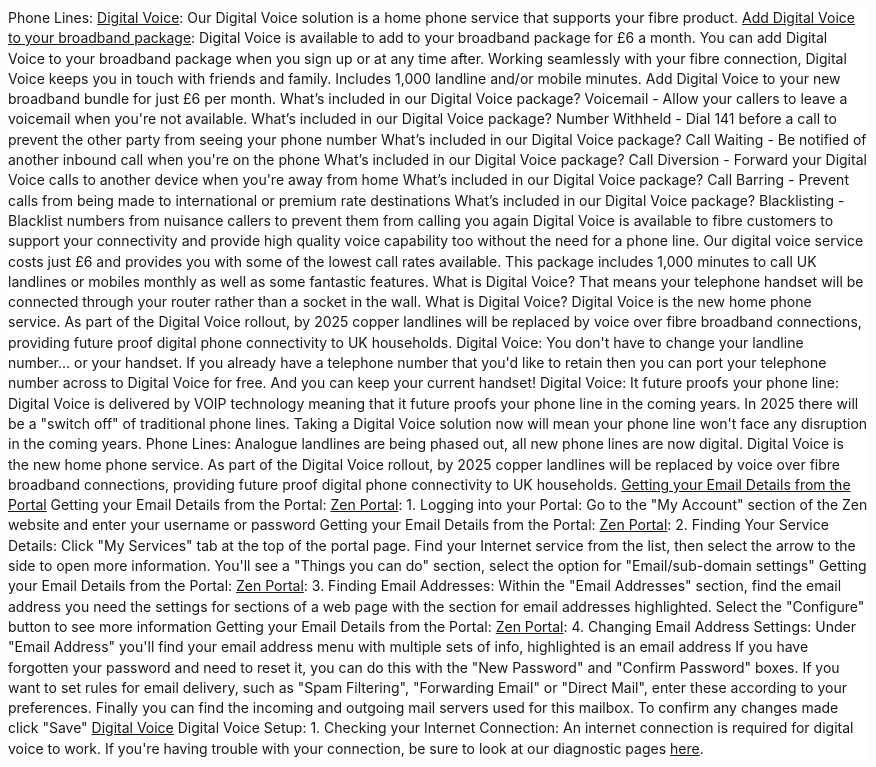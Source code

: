 Phone Lines: [Digital Voice](https://www.zen.co.uk/phone/digital-voice/): Our Digital Voice solution is a home phone service that supports your fibre product.
[Add Digital Voice to your broadband package](https://www.zen.co.uk/phone/digital-voice/): Digital Voice is available to add to your broadband package for £6 a month. You can add Digital Voice to your broadband package when you sign up or at any time after.
Working seamlessly with your fibre connection, Digital Voice keeps you in touch with friends and family. Includes 1,000 landline and/or mobile minutes.
Add Digital Voice to your new broadband bundle for just £6 per month.
What’s included in our Digital Voice package? Voicemail - Allow your callers to leave a voicemail when you're not available.
What’s included in our Digital Voice package? Number Withheld - Dial 141 before a call to prevent the other party from seeing your phone number
What’s included in our Digital Voice package? Call Waiting - Be notified of another inbound call when you're on the phone
What’s included in our Digital Voice package? Call Diversion - Forward your Digital Voice calls to another device when you're away from home
What’s included in our Digital Voice package? Call Barring - Prevent calls from being made to international or premium rate destinations
What’s included in our Digital Voice package? Blacklisting - Blacklist numbers from nuisance callers to prevent them from calling you again
Digital Voice is available to fibre customers to support your connectivity and provide high quality voice capability too without the need for a phone line.
Our digital voice service costs just £6 and provides you with some of the lowest call rates available. This package includes 1,000 minutes to call UK landlines or mobiles monthly as well as some fantastic features.
What is Digital Voice? That means your telephone handset will be connected through your router rather than a socket in the wall.
What is Digital Voice? Digital Voice is the new home phone service. As part of the Digital Voice rollout, by 2025 copper landlines will be replaced by voice over fibre broadband connections, providing future proof digital phone connectivity to UK households.
Digital Voice: You don't have to change your landline number... or your handset. If you already have a telephone number that you'd like to retain then you can port your telephone number across to Digital Voice for free. And you can keep your current handset!
Digital Voice: It future proofs your phone line: Digital Voice is delivered by VOIP technology meaning that it future proofs your phone line in the coming years. In 2025 there will be a "switch off" of traditional phone lines. Taking a Digital Voice solution now will mean your phone line won't face any disruption in the coming years.
Phone Lines: Analogue landlines are being phased out, all new phone lines are now digital. Digital Voice is the new home phone service. As part of the Digital Voice rollout, by 2025 copper landlines will be replaced by voice over fibre broadband connections, providing future proof digital phone connectivity to UK households.
[Getting your Email Details from the Portal](https://www.zen.co.uk/help-support/getting-consumer-email-details)
Getting your Email Details from the Portal: [Zen Portal](https://portal.zen.co.uk/): 1. Logging into your Portal: Go to the "My Account" section of the Zen website and enter your username or password
Getting your Email Details from the Portal: [Zen Portal](https://portal.zen.co.uk/): 2. Finding Your Service Details: Click "My Services" tab at the top of the portal page. Find your Internet service from the list, then select the arrow to the side to open more information. You'll see a "Things you can do" section, select the option for "Email/sub-domain settings"
Getting your Email Details from the Portal: [Zen Portal](https://portal.zen.co.uk/): 3. Finding Email Addresses: Within the "Email Addresses" section, find the email address you need the settings for sections of a web page with the section for email addresses highlighted. Select the "Configure" button to see more information
Getting your Email Details from the Portal: [Zen Portal](https://portal.zen.co.uk/): 4. Changing Email Address Settings: Under "Email Address" you'll find your email address menu with multiple sets of info, highlighted is an email address If you have forgotten your password and need to reset it, you can do this with the "New Password" and "Confirm Password" boxes. If you want to set rules for email delivery, such as "Spam Filtering", "Forwarding Email" or "Direct Mail", enter these according to your preferences. Finally you can find the incoming and outgoing mail servers used for this mailbox. To confirm any changes made click "Save"
[Digital Voice](https://www.zen.co.uk/phone/digital-voice/)
Digital Voice Setup: 1. Checking your Internet Connection: An internet connection is required for digital voice to work. If you're having trouble with your connection, be sure to look at our diagnostic pages [here](https://www.zen.co.uk/help-support/).